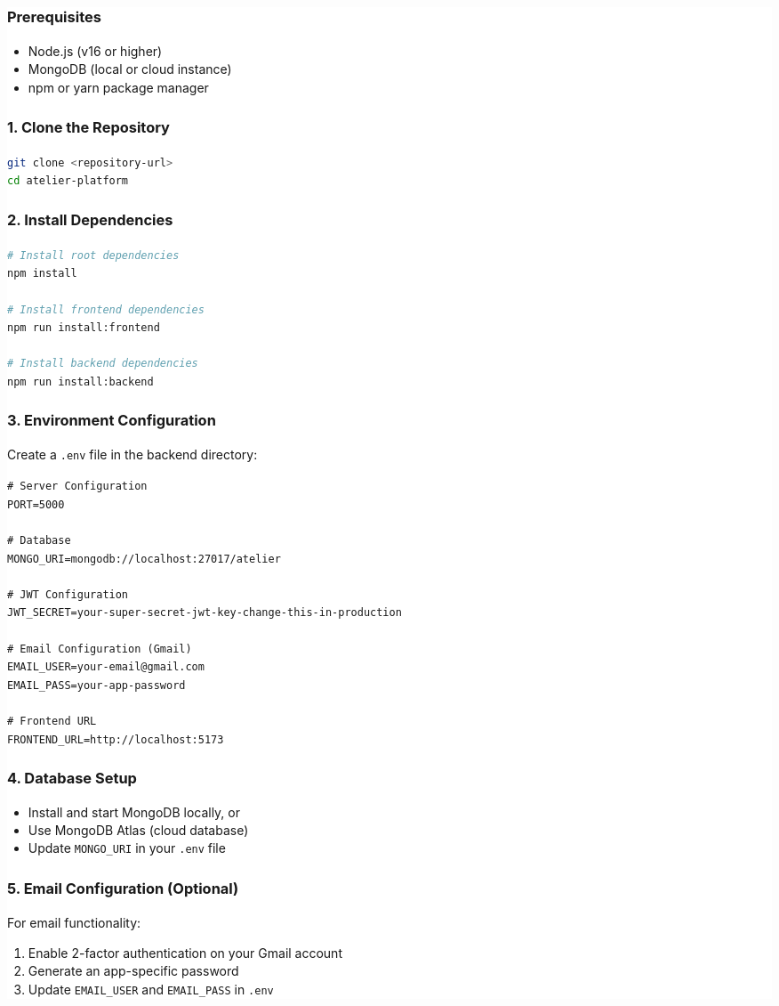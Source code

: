 ### Prerequisites
- Node.js (v16 or higher)
- MongoDB (local or cloud instance)
- npm or yarn package manager

### 1. Clone the Repository
```bash
git clone <repository-url>
cd atelier-platform
```

### 2. Install Dependencies
```bash
# Install root dependencies
npm install

# Install frontend dependencies
npm run install:frontend

# Install backend dependencies
npm run install:backend
```

### 3. Environment Configuration
Create a `.env` file in the backend directory:

```env
# Server Configuration
PORT=5000

# Database
MONGO_URI=mongodb://localhost:27017/atelier

# JWT Configuration
JWT_SECRET=your-super-secret-jwt-key-change-this-in-production

# Email Configuration (Gmail)
EMAIL_USER=your-email@gmail.com
EMAIL_PASS=your-app-password

# Frontend URL
FRONTEND_URL=http://localhost:5173
```

### 4. Database Setup
- Install and start MongoDB locally, or
- Use MongoDB Atlas (cloud database)
- Update `MONGO_URI` in your `.env` file

### 5. Email Configuration (Optional)
For email functionality:
1. Enable 2-factor authentication on your Gmail account
2. Generate an app-specific password
3. Update `EMAIL_USER` and `EMAIL_PASS` in `.env`
